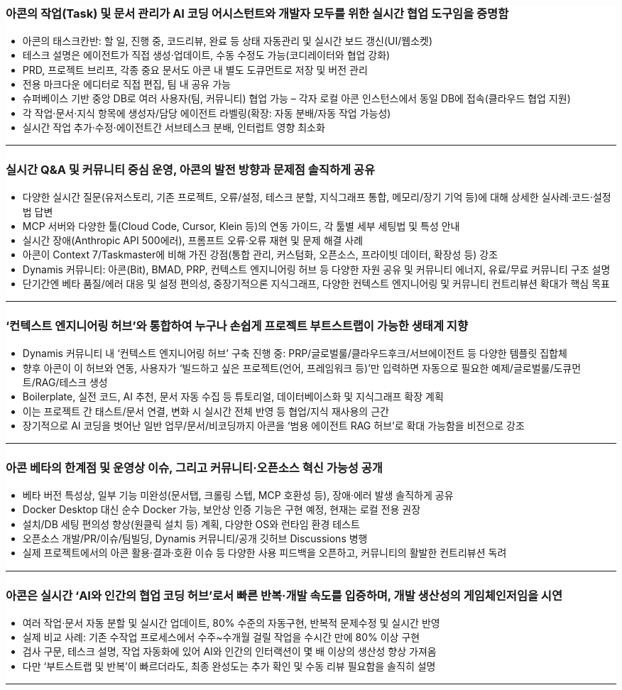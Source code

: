 
### 아콘의 작업(Task) 및 문서 관리가 AI 코딩 어시스턴트와 개발자 모두를 위한 실시간 협업 도구임을 증명함

- 아콘의 태스크칸반: 할 일, 진행 중, 코드리뷰, 완료 등 상태 자동관리 및 실시간 보드 갱신(UI/웹소켓)
- 테스크 설명은 에이전트가 직접 생성·업데이트, 수동 수정도 가능(코디레이터와 협업 강화)
- PRD, 프로젝트 브리프, 각종 중요 문서도 아콘 내 별도 도큐먼트로 저장 및 버전 관리
- 전용 마크다운 에디터로 직접 편집, 팀 내 공유 가능
- 슈퍼베이스 기반 중앙 DB로 여러 사용자(팀, 커뮤니티) 협업 가능 – 각자 로컬 아콘 인스턴스에서 동일 DB에 접속(클라우드 협업 지원)
- 각 작업·문서·지식 항목에 생성자/담당 에이전트 라벨링(확장: 자동 분배/자동 작업 가능성)
- 실시간 작업 추가·수정·에이전트간 서브테스크 분배, 인터럽트 영향 최소화

---

### 실시간 Q&A 및 커뮤니티 중심 운영, 아콘의 발전 방향과 문제점 솔직하게 공유

- 다양한 실시간 질문(유저스토리, 기존 프로젝트, 오류/설정, 테스크 분할, 지식그래프 통합, 메모리/장기 기억 등)에 대해 상세한 실사례·코드·설정법 답변
- MCP 서버와 다양한 툴(Cloud Code, Cursor, Klein 등)의 연동 가이드, 각 툴별 세부 세팅법 및 특성 안내
- 실시간 장애(Anthropic API 500에러), 프롬프트 오류·오류 재현 및 문제 해결 사례
- 아콘이 Context 7/Taskmaster에 비해 가진 강점(통합 관리, 커스텀화, 오픈소스, 프라이빗 데이터, 확장성 등) 강조
- Dynamis 커뮤니티: 아콘(Bit), BMAD, PRP, 컨텍스트 엔지니어링 허브 등 다양한 자원 공유 및 커뮤니티 에너지, 유료/무료 커뮤니티 구조 설명
- 단기간엔 베타 품질/에러 대응 및 설정 편의성, 중장기적으론 지식그래프, 다양한 컨텍스트 엔지니어링 및 커뮤니티 컨트리뷰션 확대가 핵심 목표

---

### ‘컨텍스트 엔지니어링 허브’와 통합하여 누구나 손쉽게 프로젝트 부트스트랩이 가능한 생태계 지향

- Dynamis 커뮤니티 내 ‘컨텍스트 엔지니어링 허브’ 구축 진행 중: PRP/글로벌룰/클라우드후크/서브에이전트 등 다양한 템플릿 집합체
- 향후 아콘이 이 허브와 연동, 사용자가 ‘빌드하고 싶은 프로젝트(언어, 프레임워크 등)’만 입력하면 자동으로 필요한 예제/글로벌룰/도큐먼트/RAG/테스크 생성
- Boilerplate, 실전 코드, AI 추천, 문서 자동 수집 등 튜토리얼, 데이터베이스화 및 지식그래프 확장 계획
- 이는 프로젝트 간 태스트/문서 연결, 변화 시 실시간 전체 반영 등 협업/지식 재사용의 근간
- 장기적으로 AI 코딩을 벗어난 일반 업무/문서/비코딩까지 아콘을 ‘범용 에이전트 RAG 허브’로 확대 가능함을 비전으로 강조

---

### 아콘 베타의 한계점 및 운영상 이슈, 그리고 커뮤니티·오픈소스 혁신 가능성 공개

- 베타 버전 특성상, 일부 기능 미완성(문서탭, 크롤링 스텝, MCP 호환성 등), 장애·에러 발생 솔직하게 공유
- Docker Desktop 대신 순수 Docker 가능, 보안상 인증 기능은 구현 예정, 현재는 로컬 전용 권장
- 설치/DB 세팅 편의성 향상(원클릭 설치 등) 계획, 다양한 OS와 런타임 환경 테스트
- 오픈소스 개발/PR/이슈/팀빌딩, Dynamis 커뮤니티/공개 깃허브 Discussions 병행
- 실제 프로젝트에서의 아콘 활용·결과·호환 이슈 등 다양한 사용 피드백을 오픈하고, 커뮤니티의 활발한 컨트리뷰션 독려

---

### 아콘은 실시간 ‘AI와 인간의 협업 코딩 허브’로서 빠른 반복·개발 속도를 입증하며, 개발 생산성의 게임체인저임을 시연

- 여러 작업·문서 자동 분할 및 실시간 업데이트, 80% 수준의 자동구현, 반복적 문제수정 및 실시간 반영
- 실제 비교 사례: 기존 수작업 프로세스에서 수주~수개월 걸릴 작업을 수시간 만에 80% 이상 구현
- 검사 구문, 테스크 설명, 작업 자동화에 있어 AI와 인간의 인터랙션이 몇 배 이상의 생산성 향상 가져옴
- 다만 ‘부트스트랩 및 반복’이 빠르더라도, 최종 완성도는 추가 확인 및 수동 리뷰 필요함을 솔직히 설명

---